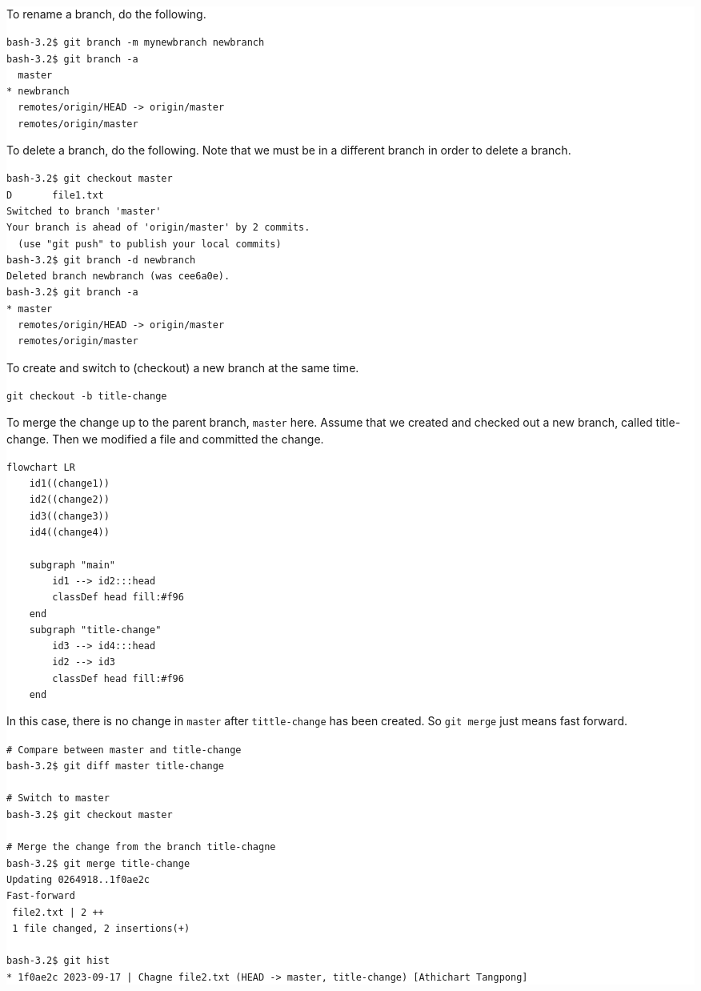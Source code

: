 To rename a branch, do the following.
```
bash-3.2$ git branch -m mynewbranch newbranch
bash-3.2$ git branch -a
  master
* newbranch
  remotes/origin/HEAD -> origin/master
  remotes/origin/master
```
To delete a branch, do the following. Note that we must be in a different branch in order to delete a branch.
```
bash-3.2$ git checkout master
D       file1.txt
Switched to branch 'master'
Your branch is ahead of 'origin/master' by 2 commits.
  (use "git push" to publish your local commits)
bash-3.2$ git branch -d newbranch
Deleted branch newbranch (was cee6a0e).
bash-3.2$ git branch -a
* master
  remotes/origin/HEAD -> origin/master
  remotes/origin/master
```
To create and switch to (checkout) a new branch at the same time. 
```
git checkout -b title-change
```
To merge the change up to the parent branch, `master` here. Assume that we created and checked out a new branch, called title-change. Then we modified a file and committed the change. 
```mermaid
flowchart LR
    id1((change1))
    id2((change2))
    id3((change3))
    id4((change4))
    
    subgraph "main"
        id1 --> id2:::head
        classDef head fill:#f96
    end
    subgraph "title-change"
        id3 --> id4:::head
        id2 --> id3
        classDef head fill:#f96
    end
```
In this case, there is no change in `master` after `tittle-change` has been created. So `git merge` just means fast forward.
```
# Compare between master and title-change
bash-3.2$ git diff master title-change

# Switch to master
bash-3.2$ git checkout master

# Merge the change from the branch title-chagne
bash-3.2$ git merge title-change
Updating 0264918..1f0ae2c
Fast-forward
 file2.txt | 2 ++
 1 file changed, 2 insertions(+)
 
bash-3.2$ git hist
* 1f0ae2c 2023-09-17 | Chagne file2.txt (HEAD -> master, title-change) [Athichart Tangpong]
```